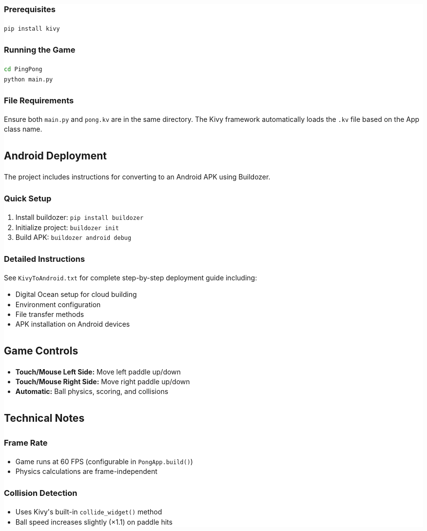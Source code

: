 ### Prerequisites

```bash
pip install kivy
```

### Running the Game

```bash
cd PingPong
python main.py
```

### File Requirements

Ensure both `main.py` and `pong.kv` are in the same directory. The Kivy framework automatically loads the `.kv` file based on the App class name.

## Android Deployment

The project includes instructions for converting to an Android APK using Buildozer.

### Quick Setup

1. Install buildozer: `pip install buildozer`
2. Initialize project: `buildozer init`
3. Build APK: `buildozer android debug`

### Detailed Instructions

See `KivyToAndroid.txt` for complete step-by-step deployment guide including:
- Digital Ocean setup for cloud building
- Environment configuration
- File transfer methods
- APK installation on Android devices

## Game Controls

- **Touch/Mouse Left Side:** Move left paddle up/down
- **Touch/Mouse Right Side:** Move right paddle up/down
- **Automatic:** Ball physics, scoring, and collisions

## Technical Notes

### Frame Rate
- Game runs at 60 FPS (configurable in `PongApp.build()`)
- Physics calculations are frame-independent

### Collision Detection
- Uses Kivy's built-in `collide_widget()` method
- Ball speed increases slightly (×1.1) on paddle hits
